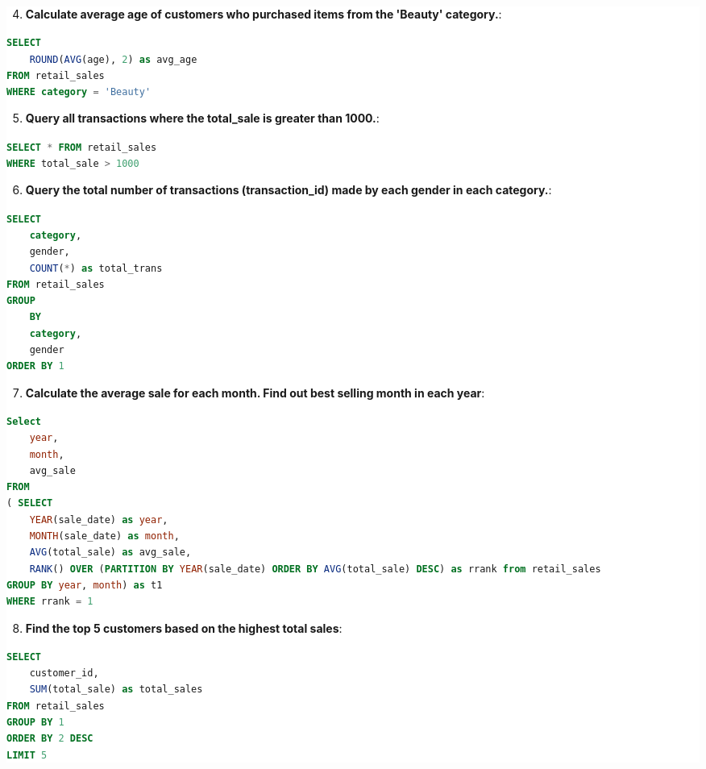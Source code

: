 4. **Calculate average age of customers who purchased items from the 'Beauty' category.**:
```sql
SELECT
    ROUND(AVG(age), 2) as avg_age
FROM retail_sales
WHERE category = 'Beauty'
```

5. **Query all transactions where the total_sale is greater than 1000.**:
```sql
SELECT * FROM retail_sales
WHERE total_sale > 1000
```

6. **Query the total number of transactions (transaction_id) made by each gender in each category.**:
```sql
SELECT 
    category,
    gender,
    COUNT(*) as total_trans
FROM retail_sales
GROUP 
    BY 
    category,
    gender
ORDER BY 1
```

7. **Calculate the average sale for each month. Find out best selling month in each year**:
```sql
Select
    year,
    month,
    avg_sale
FROM 
( SELECT 
    YEAR(sale_date) as year, 
    MONTH(sale_date) as month,
    AVG(total_sale) as avg_sale,
    RANK() OVER (PARTITION BY YEAR(sale_date) ORDER BY AVG(total_sale) DESC) as rrank from retail_sales
GROUP BY year, month) as t1
WHERE rrank = 1
```

8. **Find the top 5 customers based on the highest total sales**:
```sql
SELECT 
    customer_id,
    SUM(total_sale) as total_sales
FROM retail_sales
GROUP BY 1
ORDER BY 2 DESC
LIMIT 5
```
